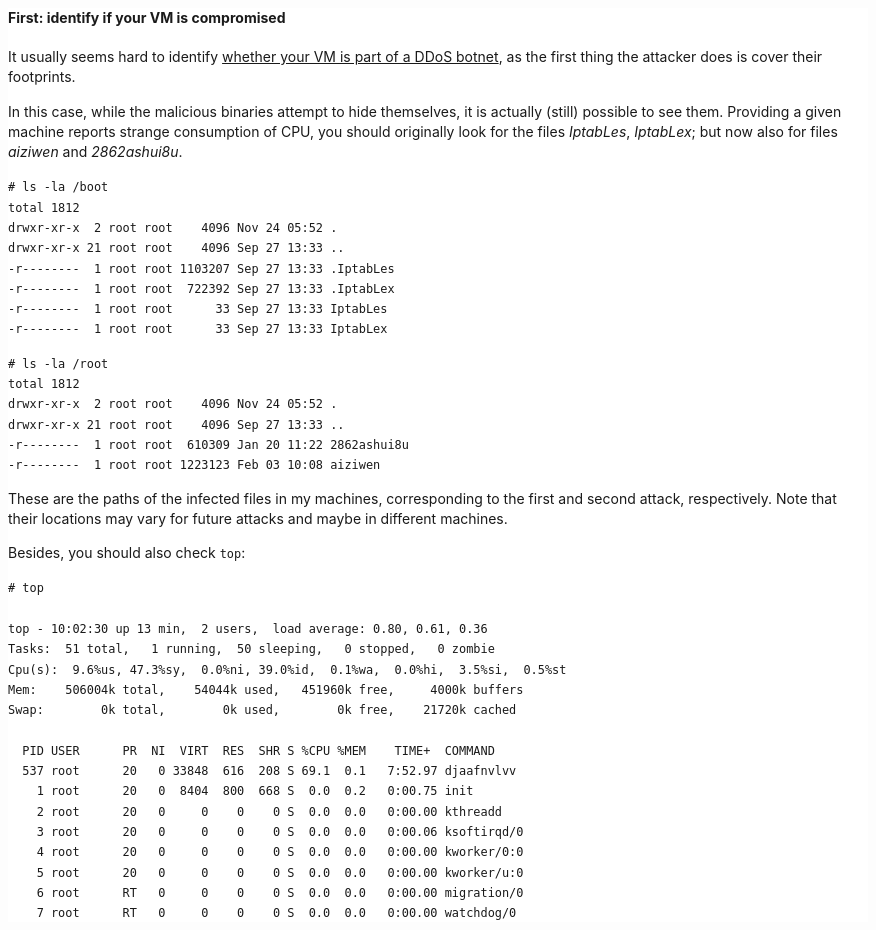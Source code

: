 #### First: identify if your VM is compromised

It usually seems hard to identify [whether your VM is part of a DDoS botnet](http://security.stackexchange.com/questions/12446/how-do-i-know-if-my-computer-is-being-used-for-a-botnet-based-ddos-attack), as the first thing the attacker does is cover their footprints.

In this case, while the malicious binaries attempt to hide themselves, it is actually (still) possible to see them. Providing a given machine reports strange consumption of CPU, you should originally look for the files *IptabLes*, *IptabLex*; but now also for files *aiziwen* and *2862ashui8u*.

```shell
# ls -la /boot
total 1812
drwxr-xr-x  2 root root    4096 Nov 24 05:52 .
drwxr-xr-x 21 root root    4096 Sep 27 13:33 ..
-r--------  1 root root 1103207 Sep 27 13:33 .IptabLes
-r--------  1 root root  722392 Sep 27 13:33 .IptabLex
-r--------  1 root root      33 Sep 27 13:33 IptabLes
-r--------  1 root root      33 Sep 27 13:33 IptabLex
```

```shell
# ls -la /root
total 1812
drwxr-xr-x  2 root root    4096 Nov 24 05:52 .
drwxr-xr-x 21 root root    4096 Sep 27 13:33 ..
-r--------  1 root root  610309 Jan 20 11:22 2862ashui8u
-r--------  1 root root 1223123 Feb 03 10:08 aiziwen
```

These are the paths of the infected files in my machines, corresponding to the first and second attack, respectively. Note that their locations may vary for future attacks and maybe in different machines.

Besides, you should also check `top`:

```shell
# top

top - 10:02:30 up 13 min,  2 users,  load average: 0.80, 0.61, 0.36
Tasks:  51 total,   1 running,  50 sleeping,   0 stopped,   0 zombie
Cpu(s):  9.6%us, 47.3%sy,  0.0%ni, 39.0%id,  0.1%wa,  0.0%hi,  3.5%si,  0.5%st
Mem:    506004k total,    54044k used,   451960k free,     4000k buffers
Swap:        0k total,        0k used,        0k free,    21720k cached

  PID USER      PR  NI  VIRT  RES  SHR S %CPU %MEM    TIME+  COMMAND                                                                   
  537 root      20   0 33848  616  208 S 69.1  0.1   7:52.97 djaafnvlvv                                                                
    1 root      20   0  8404  800  668 S  0.0  0.2   0:00.75 init                                                                      
    2 root      20   0     0    0    0 S  0.0  0.0   0:00.00 kthreadd                                                                  
    3 root      20   0     0    0    0 S  0.0  0.0   0:00.06 ksoftirqd/0                                                               
    4 root      20   0     0    0    0 S  0.0  0.0   0:00.00 kworker/0:0                                                               
    5 root      20   0     0    0    0 S  0.0  0.0   0:00.00 kworker/u:0                                                               
    6 root      RT   0     0    0    0 S  0.0  0.0   0:00.00 migration/0                                                               
    7 root      RT   0     0    0    0 S  0.0  0.0   0:00.00 watchdog/0
```
